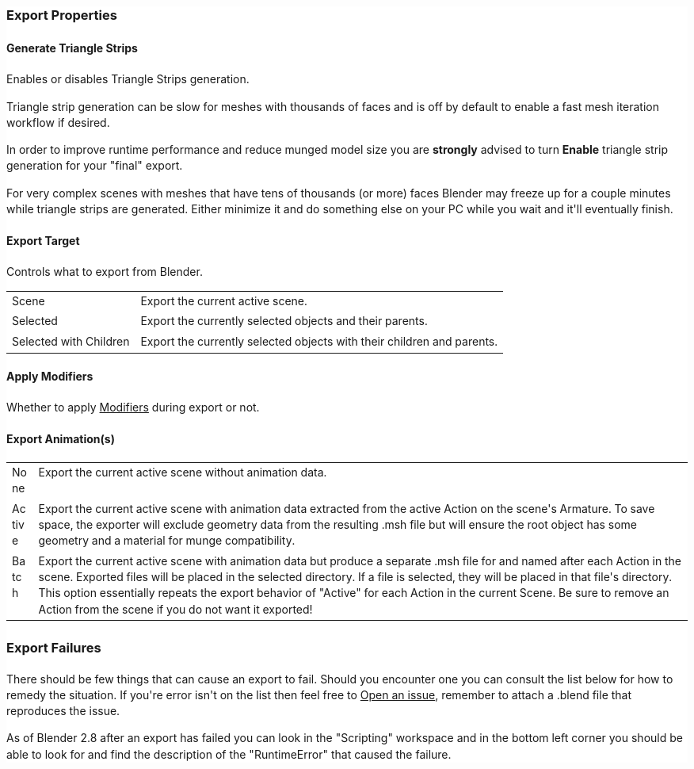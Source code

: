 
### Export Properties

#### Generate Triangle Strips
Enables or disables Triangle Strips generation.

Triangle strip generation can be slow for meshes with thousands of faces and is off by default to enable a fast mesh iteration workflow if desired.

In order to improve runtime performance and reduce munged model size you are **strongly** advised to turn **Enable** triangle strip generation for your "final" export.

For very complex scenes with meshes that have tens of thousands (or more) faces Blender may freeze up for a couple minutes while triangle strips are generated. Either minimize it and do something else on your PC while you wait and it'll eventually finish.

#### Export Target
Controls what to export from Blender.

|                        |                                                                        |
| ---------------------- | ---------------------------------------------------------------------- |
| Scene                  | Export the current active scene.                                       |
| Selected               | Export the currently selected objects and their parents.               |
| Selected with Children | Export the currently selected objects with their children and parents. |


#### Apply Modifiers
Whether to apply [Modifiers](https://docs.blender.org/manual/en/latest/modeling/modifiers/index.html) during export or not.

#### Export Animation(s)

|                        |                                                                        |
| ---------------------- | ---------------------------------------------------------------------- |
| None                  | Export the current active scene without animation data.                                       |
| Active               | Export the current active scene with animation data extracted from the active Action on the scene's Armature.  To save space, the exporter will exclude geometry data from the resulting .msh file but will ensure the root object has some geometry and a material for munge compatibility.               |
| Batch | Export the current active scene with animation data but produce a separate .msh file for and named after each Action in the scene.  Exported files will be placed in the selected directory.  If a file is selected, they will be placed in that file's directory.  This option essentially repeats the export behavior of "Active" for each Action in the current Scene.  Be sure to remove an Action from the scene if you do not want it exported!   |










### Export Failures
There should be few things that can cause an export to fail. Should you encounter one you can consult the list below for how to remedy the situation. If you're error isn't on the list then feel free to [Open an issue](https://github.com/SleepKiller/SWBF-msh-Blender-Export/issues/new), remember to attach a .blend file that reproduces the issue.

As of Blender 2.8 after an export has failed you can look in the "Scripting" workspace and in the bottom left corner you should be able to look for and find the description of the "RuntimeError" that caused the failure.
